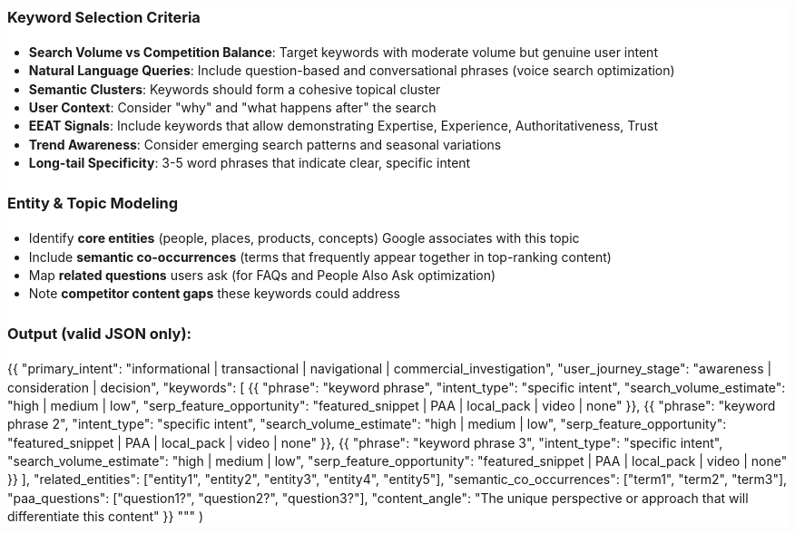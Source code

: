 ### Keyword Selection Criteria
- **Search Volume vs Competition Balance**: Target keywords with moderate volume but genuine user intent
- **Natural Language Queries**: Include question-based and conversational phrases (voice search optimization)
- **Semantic Clusters**: Keywords should form a cohesive topical cluster
- **User Context**: Consider "why" and "what happens after" the search
- **EEAT Signals**: Include keywords that allow demonstrating Expertise, Experience, Authoritativeness, Trust
- **Trend Awareness**: Consider emerging search patterns and seasonal variations
- **Long-tail Specificity**: 3-5 word phrases that indicate clear, specific intent

### Entity & Topic Modeling
- Identify **core entities** (people, places, products, concepts) Google associates with this topic
- Include **semantic co-occurrences** (terms that frequently appear together in top-ranking content)
- Map **related questions** users ask (for FAQs and People Also Ask optimization)
- Note **competitor content gaps** these keywords could address

### Output (valid JSON only):
{{
  "primary_intent": "informational | transactional | navigational | commercial_investigation",
  "user_journey_stage": "awareness | consideration | decision",
  "keywords": [
    {{
      "phrase": "keyword phrase",
      "intent_type": "specific intent",
      "search_volume_estimate": "high | medium | low",
      "serp_feature_opportunity": "featured_snippet | PAA | local_pack | video | none"
    }},
    {{
      "phrase": "keyword phrase 2",
      "intent_type": "specific intent",
      "search_volume_estimate": "high | medium | low",
      "serp_feature_opportunity": "featured_snippet | PAA | local_pack | video | none"
    }},
    {{
      "phrase": "keyword phrase 3",
      "intent_type": "specific intent",
      "search_volume_estimate": "high | medium | low",
      "serp_feature_opportunity": "featured_snippet | PAA | local_pack | video | none"
    }}
  ],
  "related_entities": ["entity1", "entity2", "entity3", "entity4", "entity5"],
  "semantic_co_occurrences": ["term1", "term2", "term3"],
  "paa_questions": ["question1?", "question2?", "question3?"],
  "content_angle": "The unique perspective or approach that will differentiate this content"
}}
"""
)
